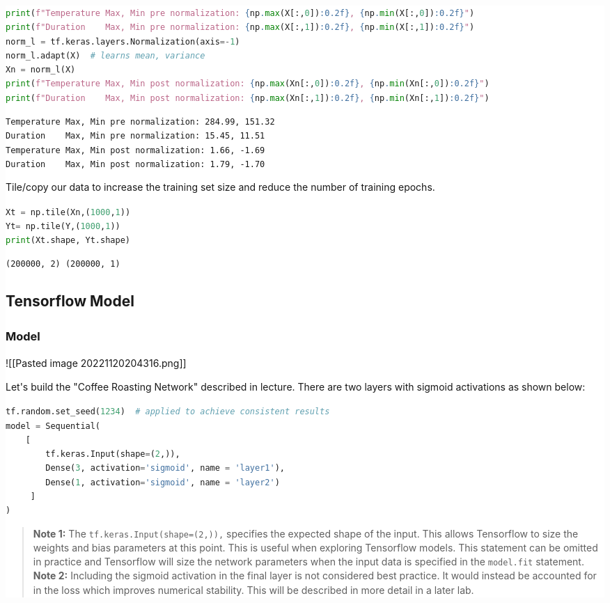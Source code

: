 
```python
print(f"Temperature Max, Min pre normalization: {np.max(X[:,0]):0.2f}, {np.min(X[:,0]):0.2f}")
print(f"Duration    Max, Min pre normalization: {np.max(X[:,1]):0.2f}, {np.min(X[:,1]):0.2f}")
norm_l = tf.keras.layers.Normalization(axis=-1)
norm_l.adapt(X)  # learns mean, variance
Xn = norm_l(X)
print(f"Temperature Max, Min post normalization: {np.max(Xn[:,0]):0.2f}, {np.min(Xn[:,0]):0.2f}")
print(f"Duration    Max, Min post normalization: {np.max(Xn[:,1]):0.2f}, {np.min(Xn[:,1]):0.2f}")
```

    Temperature Max, Min pre normalization: 284.99, 151.32
    Duration    Max, Min pre normalization: 15.45, 11.51
    Temperature Max, Min post normalization: 1.66, -1.69
    Duration    Max, Min post normalization: 1.79, -1.70


Tile/copy our data to increase the training set size and reduce the number of training epochs.


```python
Xt = np.tile(Xn,(1000,1))
Yt= np.tile(Y,(1000,1))   
print(Xt.shape, Yt.shape)   
```






    (200000, 2) (200000, 1)


## Tensorflow Model

### Model

![[Pasted image 20221120204316.png]]

Let's build the "Coffee Roasting Network" described in lecture. There are two layers with sigmoid activations as shown below:


```python
tf.random.set_seed(1234)  # applied to achieve consistent results
model = Sequential(
    [
        tf.keras.Input(shape=(2,)),
        Dense(3, activation='sigmoid', name = 'layer1'),
        Dense(1, activation='sigmoid', name = 'layer2')
     ]
)
```

>**Note 1:** The `tf.keras.Input(shape=(2,)),` specifies the expected shape of the input. This allows Tensorflow to size the weights and bias parameters at this point.  This is useful when exploring Tensorflow models. This statement can be omitted in practice and Tensorflow will size the network parameters when the input data is specified in the `model.fit` statement.  
>**Note 2:** Including the sigmoid activation in the final layer is not considered best practice. It would instead be accounted for in the loss which improves numerical stability. This will be described in more detail in a later lab.
